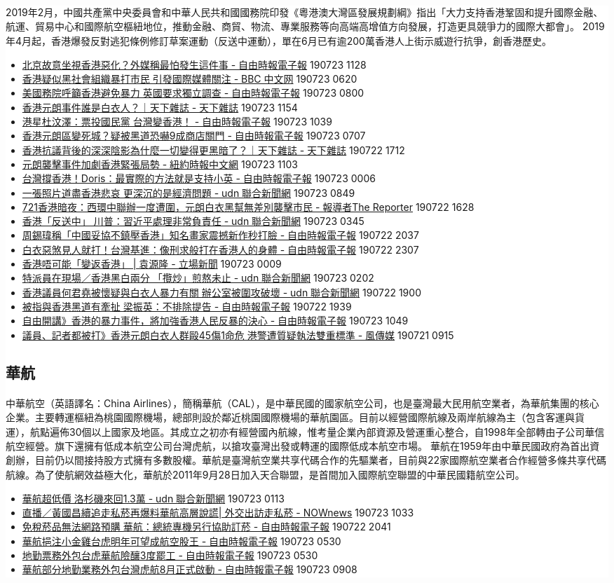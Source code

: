 2019年2月，中國共產黨中央委員會和中華人民共和國國務院印發《粵港澳大灣區發展規劃綱》指出「大力支持香港鞏固和提升國際金融、航運、貿易中心和國際航空樞紐地位，推動金融、商貿、物流、專業服務等向高端高增值方向發展，打造更具競爭力的國際大都會」。
2019年4月起，香港爆發反對逃犯條例修訂草案運動（反送中運動），單在6月已有逾200萬香港人上街示威遊行抗爭，創香港歷史。
- [北京故意坐視香港惡化？外媒稱最怕發生這件事 - 自由時報電子報](https://news.ltn.com.tw/news/world/breakingnews/2860998 "北京故意坐視香港惡化？外媒稱最怕發生這件事 - 自由時報電子報") 190723 1128
- [香港疑似黑社會組織暴打市民 引發國際媒體關注 - BBC 中文网](https://www.bbc.com/zhongwen/trad/chinese-news-49077273 "香港疑似黑社會組織暴打市民 引發國際媒體關注 - BBC 中文网") 190723 0620
- [美國務院呼籲香港避免暴力 英國要求獨立調查 - 自由時報電子報](https://news.ltn.com.tw/news/world/breakingnews/2860831 "美國務院呼籲香港避免暴力 英國要求獨立調查 - 自由時報電子報") 190723 0800
- [香港元朗事件誰是白衣人？｜天下雜誌 - 天下雜誌](https://www.cw.com.tw/article/article.action?id=5096121 "香港元朗事件誰是白衣人？｜天下雜誌 - 天下雜誌") 190723 1154
- [港星杜汶澤：票投國民黨 台灣變香港！ - 自由時報電子報](https://news.ltn.com.tw/news/politics/breakingnews/2860960 "港星杜汶澤：票投國民黨 台灣變香港！ - 自由時報電子報") 190723 1039
- [香港元朗區變死城？疑被黑道恐嚇9成商店關門 - 自由時報電子報](https://news.ltn.com.tw/news/world/breakingnews/2860817 "香港元朗區變死城？疑被黑道恐嚇9成商店關門 - 自由時報電子報") 190723 0707
- [香港抗議背後的深深陰影為什麼一切變得更黑暗了？｜天下雜誌 - 天下雜誌](https://www.cw.com.tw/article/article.action?id=5096113 "香港抗議背後的深深陰影為什麼一切變得更黑暗了？｜天下雜誌 - 天下雜誌") 190722 1712
- [元朗襲擊事件加劇香港緊張局勢 - 紐約時報中文網](https://cn.nytimes.com/china/20190723/hong-kong-protest-mob-attack-yuen-long/zh-hant/ "元朗襲擊事件加劇香港緊張局勢 - 紐約時報中文網") 190723 1103
- [台灣撐香港！Doris：最實際的方法就是支持小英 - 自由時報電子報](https://news.ltn.com.tw/news/world/breakingnews/2860732 "台灣撐香港！Doris：最實際的方法就是支持小英 - 自由時報電子報") 190723 0006
- [一張照片道盡香港悲哀 更深沉的是經濟問題 - udn 聯合新聞網](https://udn.com/news/story/6811/3945279 "一張照片道盡香港悲哀 更深沉的是經濟問題 - udn 聯合新聞網") 190723 0849
- [721香港暗夜：西環中聯辦一度遭圍，元朗白衣黑幫無差別襲擊市民 - 報導者The Reporter](https://www.twreporter.org/a/hong-kong-extradition-law-21-july-protest "721香港暗夜：西環中聯辦一度遭圍，元朗白衣黑幫無差別襲擊市民 - 報導者The Reporter") 190722 1628
- [香港「反送中」 川普：習近平處理非常負責任 - udn 聯合新聞網](https://udn.com/news/story/7331/3945211 "香港「反送中」 川普：習近平處理非常負責任 - udn 聯合新聞網") 190723 0345
- [周錫瑋稱「中國妥協不鎮壓香港」知名畫家震撼新作秒打臉 - 自由時報電子報](https://news.ltn.com.tw/news/politics/breakingnews/2860553 "周錫瑋稱「中國妥協不鎮壓香港」知名畫家震撼新作秒打臉 - 自由時報電子報") 190722 2037
- [白衣惡煞見人就打！台灣基進：像刑求般打在香港人的身體 - 自由時報電子報](https://news.ltn.com.tw/news/world/breakingnews/2860614 "白衣惡煞見人就打！台灣基進：像刑求般打在香港人的身體 - 自由時報電子報") 190722 2307
- [香港唔可能「變返香港」 | 袁源隆 - 立場新聞](https://thestandnews.com/politics/%E9%A6%99%E6%B8%AF%E5%94%94%E5%8F%AF%E8%83%BD-%E8%AE%8A%E8%BF%94%E9%A6%99%E6%B8%AF/ "香港唔可能「變返香港」 | 袁源隆 - 立場新聞") 190723 0009
- [特派員在現場／香港黑白兩分 「攬炒」煎熬未止 - udn 聯合新聞網](https://udn.com/news/story/11323/3945092 "特派員在現場／香港黑白兩分 「攬炒」煎熬未止 - udn 聯合新聞網") 190723 0202
- [香港議員何君堯被懷疑與白衣人暴力有關 辦公室被圍攻破壞 - udn 聯合新聞網](https://udn.com/news/story/7331/3944565 "香港議員何君堯被懷疑與白衣人暴力有關 辦公室被圍攻破壞 - udn 聯合新聞網") 190722 1900
- [被指與香港黑道有牽扯 梁振英：不排除提告 - 自由時報電子報](https://news.ltn.com.tw/news/world/breakingnews/2860563 "被指與香港黑道有牽扯 梁振英：不排除提告 - 自由時報電子報") 190722 1939
- [自由開講》香港的暴力事件，將加強香港人民反暴的決心 - 自由時報電子報](https://talk.ltn.com.tw/article/breakingnews/2860971 "自由開講》香港的暴力事件，將加強香港人民反暴的決心 - 自由時報電子報") 190723 1049
- [議員、記者都被打》香港元朗白衣人群毆45傷1命危 港警遭質疑執法雙重標準 - 風傳媒](https://www.storm.mg/article/1509269 "議員、記者都被打》香港元朗白衣人群毆45傷1命危 港警遭質疑執法雙重標準 - 風傳媒") 190721 0915

## 華航

中華航空（英語譯名：China Airlines），簡稱華航（CAL），是中華民國的國家航空公司，也是臺灣最大民用航空業者，為華航集團的核心企業。主要轉運樞紐為桃園國際機場，總部則設於鄰近桃園國際機場的華航園區。目前以經營國際航線及兩岸航線為主（包含客運與貨運），航點遍佈30個以上國家及地區。其成立之初亦有經營國內航線，惟考量企業內部資源及營運重心整合，自1998年全部轉由子公司華信航空經營。旗下還擁有低成本航空公司台灣虎航，以搶攻臺灣出發或轉運的國際低成本航空市場。
華航在1959年由中華民國政府為首出資創辦，目前仍以間接持股方式擁有多數股權。華航是臺灣航空業共享代碼合作的先驅業者，目前與22家國際航空業者合作經營多條共享代碼航線。為了使航網效益極大化，華航於2011年9月28日加入天合聯盟，是首間加入國際航空聯盟的中華民國籍航空公司。
- [華航超低價 洛杉磯來回1.3萬 - udn 聯合新聞網](https://udn.com/news/story/7241/3945079 "華航超低價 洛杉磯來回1.3萬 - udn 聯合新聞網") 190723 0113
- [直播／黃國昌續追走私菸再爆料華航高層說謊| 外交出訪走私菸 - NOWnews](https://www.nownews.com/news/20190723/3515635/ "直播／黃國昌續追走私菸再爆料華航高層說謊| 外交出訪走私菸 - NOWnews") 190723 1033
- [免稅菸品無法網路預購 華航：總統專機另行協助訂菸 - 自由時報電子報](https://news.ltn.com.tw/news/life/breakingnews/2860575 "免稅菸品無法網路預購 華航：總統專機另行協助訂菸 - 自由時報電子報") 190722 2041
- [華航挹注小金雞台虎明年可望成航空股王 - 自由時報電子報](https://ec.ltn.com.tw/article/paper/1305286 "華航挹注小金雞台虎明年可望成航空股王 - 自由時報電子報") 190723 0530
- [地勤票務外包台虎華航險釀3度罷工 - 自由時報電子報](https://ec.ltn.com.tw/article/paper/1305285 "地勤票務外包台虎華航險釀3度罷工 - 自由時報電子報") 190723 0530
- [華航部分地勤業務外包台灣虎航8月正式啟動 - 自由時報電子報](https://ec.ltn.com.tw/article/breakingnews/2860876 "華航部分地勤業務外包台灣虎航8月正式啟動 - 自由時報電子報") 190723 0908